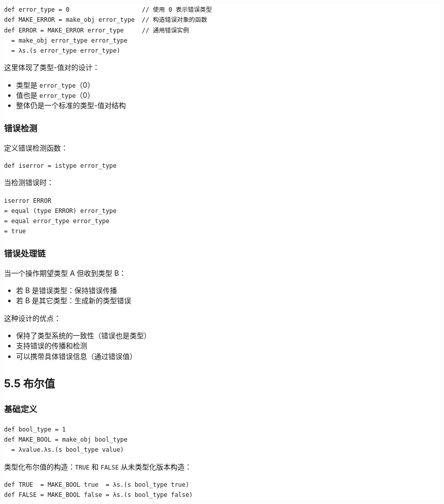 ```
def error_type = 0                    // 使用 0 表示错误类型
def MAKE_ERROR = make_obj error_type  // 构造错误对象的函数
def ERROR = MAKE_ERROR error_type     // 通用错误实例
  = make_obj error_type error_type
  = λs.(s error_type error_type)
```

这里体现了类型-值对的设计：

- 类型是 `error_type`（0）
- 值也是 `error_type`（0）
- 整体仍是一个标准的类型-值对结构

### 错误检测

定义错误检测函数：

```
def iserror = istype error_type
```

当检测错误时：

```
iserror ERROR
= equal (type ERROR) error_type
= equal error_type error_type
= true
```

### 错误处理链

当一个操作期望类型 A 但收到类型 B：

- 若 B 是错误类型：保持错误传播
- 若 B 是其它类型：生成新的类型错误

这种设计的优点：

- 保持了类型系统的一致性（错误也是类型）
- 支持错误的传播和检测
- 可以携带具体错误信息（通过错误值）

## 5.5 布尔值

### 基础定义

```
def bool_type = 1
def MAKE_BOOL = make_obj bool_type
  = λvalue.λs.(s bool_type value)
```

类型化布尔值的构造：`TRUE` 和 `FALSE` 从未类型化版本构造：

```
def TRUE  = MAKE_BOOL true  = λs.(s bool_type true)
def FALSE = MAKE_BOOL false = λs.(s bool_type false)
```

